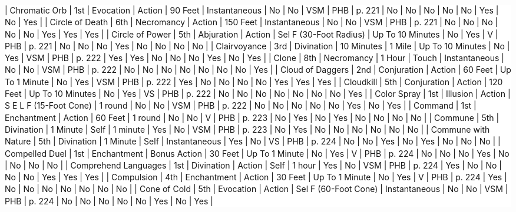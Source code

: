| Chromatic Orb                             | 1st     | Evocation     | Action                                                                                                             | 90 Feet                          | Instantaneous                  | No     | No            | VSM        | PHB    | p. 221 | No   | No     | No    | No      | No     | Yes      | No      | Yes    |
| Circle of Death                           | 6th     | Necromancy    | Action                                                                                                             | 150 Feet                         | Instantaneous                  | No     | No            | VSM        | PHB    | p. 221 | No   | No     | No    | No      | No     | Yes      | Yes     | Yes    |
| Circle of Power                           | 5th     | Abjuration    | Action                                                                                                             | Sel F (30-Foot Radius)           | Up To 10 Minutes               | No     | Yes           | V          | PHB    | p. 221 | No   | No     | No    | Yes     | No     | No       | No      | No     |
| Clairvoyance                              | 3rd     | Divination    | 10 Minutes                                                                                                         | 1 Mile                           | Up To 10 Minutes               | No     | Yes           | VSM        | PHB    | p. 222 | Yes  | Yes    | No    | No      | No     | Yes      | No      | Yes    |
| Clone                                     | 8th     | Necromancy    | 1 Hour                                                                                                             | Touch                            | Instantaneous                  | No     | No            | VSM        | PHB    | p. 222 | No   | No     | No    | No      | No     | No       | No      | Yes    |
| Cloud of Daggers                          | 2nd     | Conjuration   | Action                                                                                                             | 60 Feet                          | Up To 1 Minute                 | No     | Yes           | VSM        | PHB    | p. 222 | Yes  | No     | No    | No      | No     | Yes      | Yes     | Yes    |
| Cloudkill                                 | 5th     | Conjuration   | Action                                                                                                             | 120 Feet                         | Up To 10 Minutes               | No     | Yes           | VS         | PHB    | p. 222 | No   | No     | No    | No      | No     | No       | No      | Yes    |
| Color Spray                               | 1st     | Illusion      | Action                                                                                                             | S E L F (15-Foot Cone)           | 1 round                        | No     | No            | VSM        | PHB    | p. 222 | No   | No     | No    | No      | No     | Yes      | No      | Yes    |
| Command                                   | 1st     | Enchantment   | Action                                                                                                             | 60 Feet                          | 1 round                        | No     | No            | V          | PHB    | p. 223 | No   | Yes    | No    | Yes     | No     | No       | No      | No     |
| Commune                                   | 5th     | Divination    | 1 Minute                                                                                                           | Self                             | 1 minute                       | Yes    | No            | VSM        | PHB    | p. 223 | No   | Yes    | No    | No      | No     | No       | No      | No     |
| Commune with Nature                       | 5th     | Divination    | 1 Minute                                                                                                           | Self                             | Instantaneous                  | Yes    | No            | VS         | PHB    | p. 224 | No   | No     | Yes   | No      | Yes    | No       | No      | No     |
| Compelled Duel                            | 1st     | Enchantment   | Bonus Action                                                                                                       | 30 Feet                          | Up To 1 Minute                 | No     | Yes           | V          | PHB    | p. 224 | No   | No     | No    | Yes     | No     | No       | No      | No     |
| Comprehend Languages                      | 1st     | Divination    | Action                                                                                                             | Self                             | 1 hour                         | Yes    | No            | VSM        | PHB    | p. 224 | Yes  | No     | No    | No      | No     | Yes      | Yes     | Yes    |
| Compulsion                                | 4th     | Enchantment   | Action                                                                                                             | 30 Feet                          | Up To 1 Minute                 | No     | Yes           | V          | PHB    | p. 224 | Yes  | No     | No    | No      | No     | No       | No      | No     |
| Cone of Cold                              | 5th     | Evocation     | Action                                                                                                             | Sel F (60-Foot Cone)             | Instantaneous                  | No     | No            | VSM        | PHB    | p. 224 | No   | No     | No    | No      | No     | Yes      | No      | Yes    |